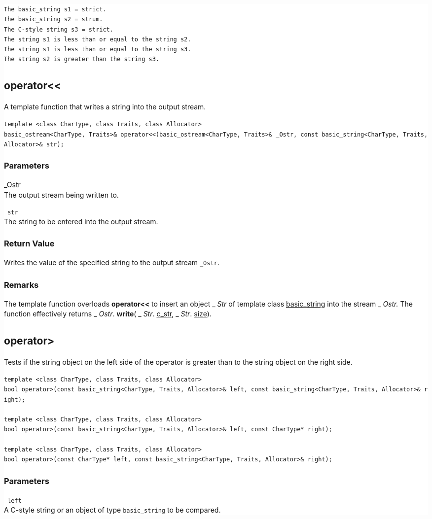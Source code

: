 ```Output  
The basic_string s1 = strict.  
The basic_string s2 = strum.  
The C-style string s3 = strict.  
The string s1 is less than or equal to the string s2.  
The string s1 is less than or equal to the string s3.  
The string s2 is greater than the string s3.  
```  
  
##  <a name="operator_lt__lt_"></a>  operator&lt;&lt;  
 A template function that writes a string into the output stream.  
  
```  
template <class CharType, class Traits, class Allocator>  
basic_ostream<CharType, Traits>& operator<<(basic_ostream<CharType, Traits>& _Ostr, const basic_string<CharType, Traits, Allocator>& str);
```  
  
### Parameters  
 _Ostr  
 The output stream being written to.  
  
 ` str`  
 The string to be entered into the output stream.  
  
### Return Value  
 Writes the value of the specified string to the output stream `_Ostr`.  
  
### Remarks  
 The template function overloads **operator<<** to insert an object _ *Str* of template class [basic_string](../standard-library/basic-string-class.md) into the stream \_ *Ostr.* The function effectively returns \_ *Ostr*. **write**( \_ *Str*. [c_str](../standard-library/basic-string-class.md#basic_string__c_str), \_ *Str*. [size](../standard-library/basic-string-class.md#basic_string__size)).  
  
##  <a name="operator_gt_"></a>  operator&gt;  
 Tests if the string object on the left side of the operator is greater than to the string object on the right side.  
  
```  
template <class CharType, class Traits, class Allocator>  
bool operator>(const basic_string<CharType, Traits, Allocator>& left, const basic_string<CharType, Traits, Allocator>& right);

template <class CharType, class Traits, class Allocator>  
bool operator>(const basic_string<CharType, Traits, Allocator>& left, const CharType* right);

template <class CharType, class Traits, class Allocator>  
bool operator>(const CharType* left, const basic_string<CharType, Traits, Allocator>& right);
```  
  
### Parameters  
 ` left`  
 A C-style string or an object of type `basic_string` to be compared.  
  